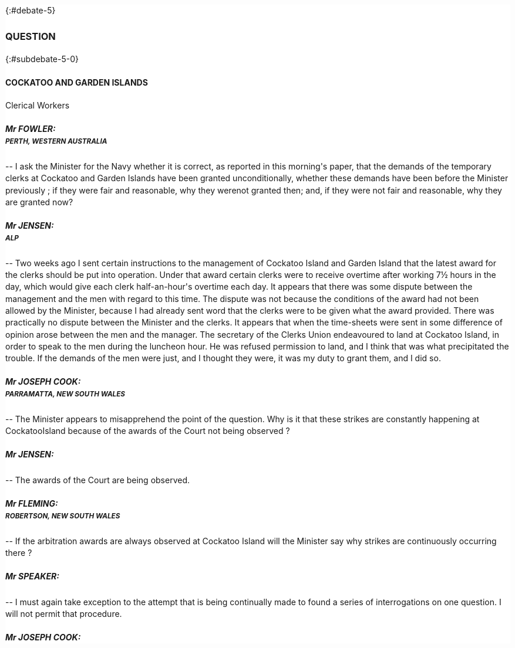 {:#debate-5}
### QUESTION

{:#subdebate-5-0}
#### COCKATOO AND GARDEN ISLANDS

Clerical Workers

##### Mr FOWLER:<br><small class="text-muted">PERTH, WESTERN AUSTRALIA</small>

-- I ask the Minister for the Navy whether it is correct, as reported in this morning's paper, that the demands of the temporary clerks at Cockatoo and Garden Islands have been granted unconditionally, whether these demands have been before the Minister previously ; if they were fair and reasonable, why they werenot granted then; and, if they were not fair and reasonable, why they are granted now? 

##### Mr JENSEN:<br><small class="text-muted">ALP</small>

-- Two weeks ago I sent certain instructions to the management of Cockatoo Island and Garden Island that the latest award for the clerks should be put into operation. Under that award certain clerks were to receive overtime after working 7½ hours in the day, which would give each clerk half-an-hour's overtime each day. It appears that there was some dispute between the management and the men with regard to this time. The dispute was not because the conditions of the award had not been allowed by the Minister, because I had already sent word that the clerks were to be given what the award provided. There was practically no dispute between the Minister and the clerks. It appears that when the time-sheets were sent in some difference of opinion arose between the men and the manager. The secretary of the Clerks Union endeavoured to land at Cockatoo Island, in order to speak to the men during the luncheon hour. He was refused permission to land, and I think that was what precipitated the trouble. If the demands of the men were just, and I thought they were, it was my duty to grant them, and I did so. 

##### Mr JOSEPH COOK:<br><small class="text-muted">PARRAMATTA, NEW SOUTH WALES</small>

-- The Minister appears to misapprehend the point of the question. Why is it that these strikes are constantly happening at CockatooIsland because of the awards of the Court not being observed ? 

##### Mr JENSEN:

-- The awards of the Court are being observed. 

##### Mr FLEMING:<br><small class="text-muted">ROBERTSON, NEW SOUTH WALES</small>

-- If the arbitration awards are always observed at Cockatoo Island will the Minister say why strikes are continuously occurring there ? 

##### Mr SPEAKER:

-- I must again take exception to the attempt that is being continually made to found a series of interrogations on one question. I will not permit that procedure. 

##### Mr JOSEPH COOK:
